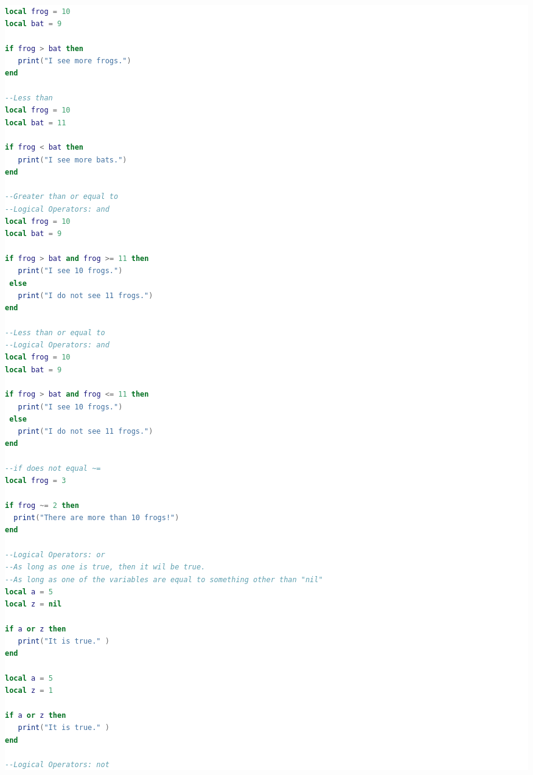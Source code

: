 ```lua
local frog = 10
local bat = 9

if frog > bat then
   print("I see more frogs.")
end

--Less than 
local frog = 10
local bat = 11

if frog < bat then
   print("I see more bats.")
end

--Greater than or equal to
--Logical Operators: and
local frog = 10
local bat = 9

if frog > bat and frog >= 11 then
   print("I see 10 frogs.")
 else
   print("I do not see 11 frogs.")
end

--Less than or equal to 
--Logical Operators: and
local frog = 10
local bat = 9

if frog > bat and frog <= 11 then
   print("I see 10 frogs.")
 else
   print("I do not see 11 frogs.")
end

--if does not equal ~=
local frog = 3

if frog ~= 2 then
  print("There are more than 10 frogs!")
end

--Logical Operators: or
--As long as one is true, then it wil be true.
--As long as one of the variables are equal to something other than "nil"
local a = 5
local z = nil

if a or z then
   print("It is true." )
end

local a = 5
local z = 1

if a or z then
   print("It is true." )
end

--Logical Operators: not
```